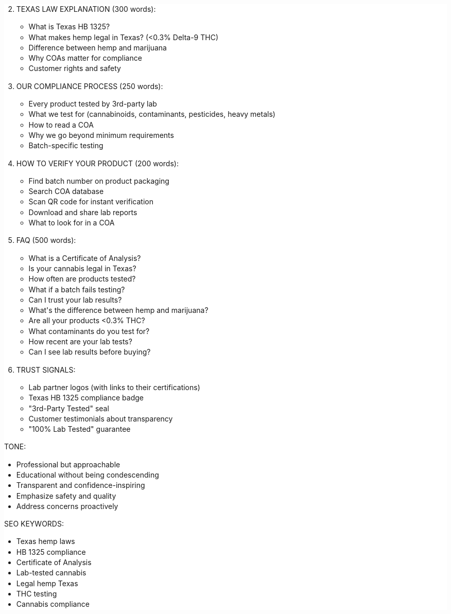 2. TEXAS LAW EXPLANATION (300 words):
   - What is Texas HB 1325?
   - What makes hemp legal in Texas? (<0.3% Delta-9 THC)
   - Difference between hemp and marijuana
   - Why COAs matter for compliance
   - Customer rights and safety

3. OUR COMPLIANCE PROCESS (250 words):
   - Every product tested by 3rd-party lab
   - What we test for (cannabinoids, contaminants, pesticides, heavy metals)
   - How to read a COA
   - Why we go beyond minimum requirements
   - Batch-specific testing

4. HOW TO VERIFY YOUR PRODUCT (200 words):
   - Find batch number on product packaging
   - Search COA database
   - Scan QR code for instant verification
   - Download and share lab reports
   - What to look for in a COA

5. FAQ (500 words):
   - What is a Certificate of Analysis?
   - Is your cannabis legal in Texas?
   - How often are products tested?
   - What if a batch fails testing?
   - Can I trust your lab results?
   - What's the difference between hemp and marijuana?
   - Are all your products <0.3% THC?
   - What contaminants do you test for?
   - How recent are your lab tests?
   - Can I see lab results before buying?

6. TRUST SIGNALS:
   - Lab partner logos (with links to their certifications)
   - Texas HB 1325 compliance badge
   - "3rd-Party Tested" seal
   - Customer testimonials about transparency
   - "100% Lab Tested" guarantee

TONE:
- Professional but approachable
- Educational without being condescending
- Transparent and confidence-inspiring
- Emphasize safety and quality
- Address concerns proactively

SEO KEYWORDS:
- Texas hemp laws
- HB 1325 compliance
- Certificate of Analysis
- Lab-tested cannabis
- Legal hemp Texas
- THC testing
- Cannabis compliance
